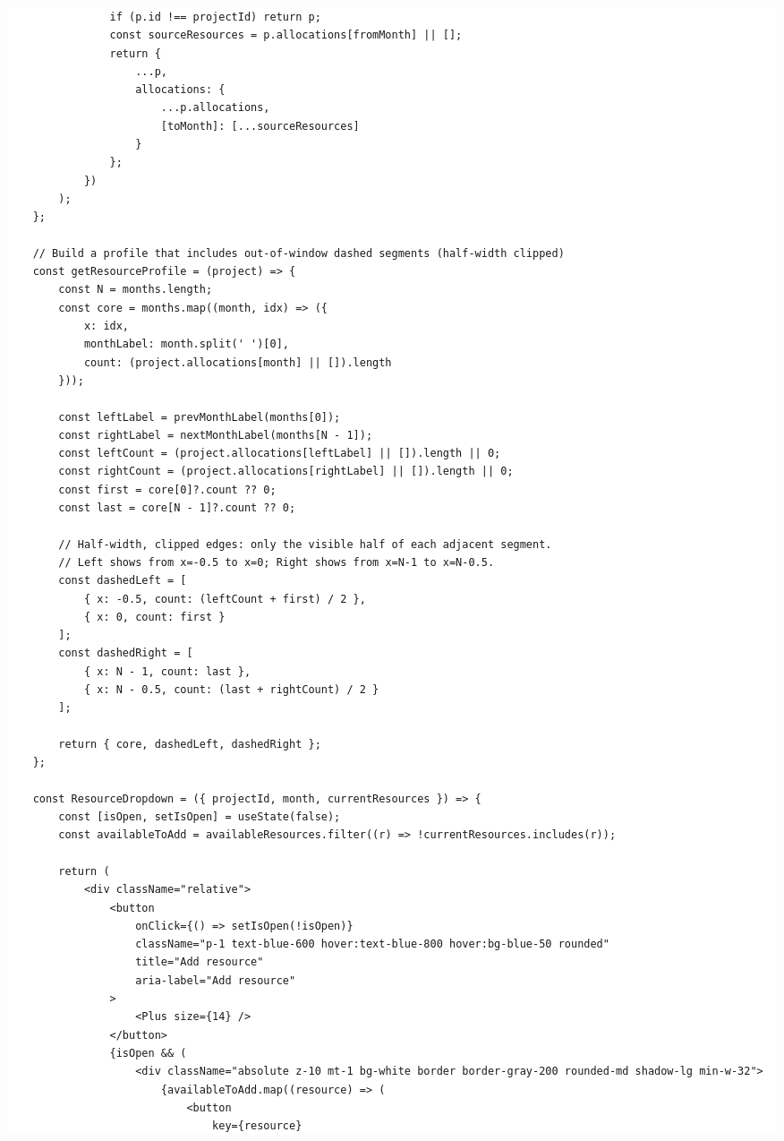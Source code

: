 ```tsx
				if (p.id !== projectId) return p;
				const sourceResources = p.allocations[fromMonth] || [];
				return {
					...p,
					allocations: {
						...p.allocations,
						[toMonth]: [...sourceResources]
					}
				};
			})
		);
	};

	// Build a profile that includes out-of-window dashed segments (half-width clipped)
	const getResourceProfile = (project) => {
		const N = months.length;
		const core = months.map((month, idx) => ({
			x: idx,
			monthLabel: month.split(' ')[0],
			count: (project.allocations[month] || []).length
		}));

		const leftLabel = prevMonthLabel(months[0]);
		const rightLabel = nextMonthLabel(months[N - 1]);
		const leftCount = (project.allocations[leftLabel] || []).length || 0;
		const rightCount = (project.allocations[rightLabel] || []).length || 0;
		const first = core[0]?.count ?? 0;
		const last = core[N - 1]?.count ?? 0;

		// Half-width, clipped edges: only the visible half of each adjacent segment.
		// Left shows from x=-0.5 to x=0; Right shows from x=N-1 to x=N-0.5.
		const dashedLeft = [
			{ x: -0.5, count: (leftCount + first) / 2 },
			{ x: 0, count: first }
		];
		const dashedRight = [
			{ x: N - 1, count: last },
			{ x: N - 0.5, count: (last + rightCount) / 2 }
		];

		return { core, dashedLeft, dashedRight };
	};

	const ResourceDropdown = ({ projectId, month, currentResources }) => {
		const [isOpen, setIsOpen] = useState(false);
		const availableToAdd = availableResources.filter((r) => !currentResources.includes(r));

		return (
			<div className="relative">
				<button
					onClick={() => setIsOpen(!isOpen)}
					className="p-1 text-blue-600 hover:text-blue-800 hover:bg-blue-50 rounded"
					title="Add resource"
					aria-label="Add resource"
				>
					<Plus size={14} />
				</button>
				{isOpen && (
					<div className="absolute z-10 mt-1 bg-white border border-gray-200 rounded-md shadow-lg min-w-32">
						{availableToAdd.map((resource) => (
							<button
								key={resource}
```